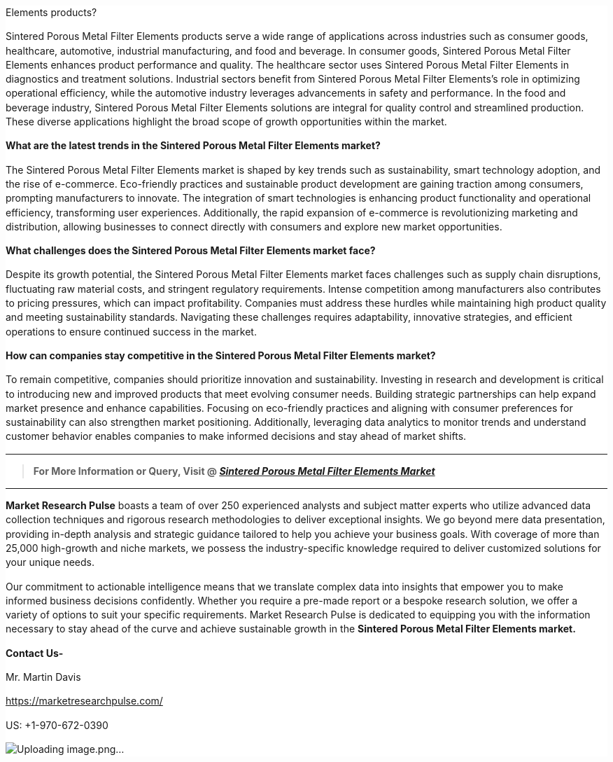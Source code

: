 Elements products?</strong></p><p>Sintered Porous Metal Filter Elements products serve a wide range of applications across industries such as consumer goods, healthcare, automotive, industrial manufacturing, and food and beverage. In consumer goods, Sintered Porous Metal Filter Elements enhances product performance and quality. The healthcare sector uses Sintered Porous Metal Filter Elements in diagnostics and treatment solutions. Industrial sectors benefit from Sintered Porous Metal Filter Elements&rsquo;s role in optimizing operational efficiency, while the automotive industry leverages advancements in safety and performance. In the food and beverage industry, Sintered Porous Metal Filter Elements solutions are integral for quality control and streamlined production. These diverse applications highlight the broad scope of growth opportunities within the market.</p><p><strong>What are the latest trends in the Sintered Porous Metal Filter Elements market?</strong></p><p>The Sintered Porous Metal Filter Elements market is shaped by key trends such as sustainability, smart technology adoption, and the rise of e-commerce. Eco-friendly practices and sustainable product development are gaining traction among consumers, prompting manufacturers to innovate. The integration of smart technologies is enhancing product functionality and operational efficiency, transforming user experiences. Additionally, the rapid expansion of e-commerce is revolutionizing marketing and distribution, allowing businesses to connect directly with consumers and explore new market opportunities.</p><p><strong>What challenges does the Sintered Porous Metal Filter Elements market face?</strong></p><p>Despite its growth potential, the Sintered Porous Metal Filter Elements market faces challenges such as supply chain disruptions, fluctuating raw material costs, and stringent regulatory requirements. Intense competition among manufacturers also contributes to pricing pressures, which can impact profitability. Companies must address these hurdles while maintaining high product quality and meeting sustainability standards. Navigating these challenges requires adaptability, innovative strategies, and efficient operations to ensure continued success in the market.</p><p><strong>How can companies stay competitive in the Sintered Porous Metal Filter Elements market?</strong></p><p>To remain competitive, companies should prioritize innovation and sustainability. Investing in research and development is critical to introducing new and improved products that meet evolving consumer needs. Building strategic partnerships can help expand market presence and enhance capabilities. Focusing on eco-friendly practices and aligning with consumer preferences for sustainability can also strengthen market positioning. Additionally, leveraging data analytics to monitor trends and understand customer behavior enables companies to make informed decisions and stay ahead of market shifts.</p><hr /><blockquote><p><strong>For More Information or Query, Visit @&nbsp;<em><a href="https://marketresearchpulse.com/report/12636/sintered-porous-metal-filter-elements-market?utm_source=Linkedin&utm_medium=027">Sintered Porous Metal Filter Elements Market</a></em></strong></p></blockquote><hr /><p><strong>Market Research Pulse</strong> boasts a team of over 250 experienced analysts and subject matter experts who utilize advanced data collection techniques and rigorous research methodologies to deliver exceptional insights. We go beyond mere data presentation, providing in-depth analysis and strategic guidance tailored to help you achieve your business goals. With coverage of more than 25,000 high-growth and niche markets, we possess the industry-specific knowledge required to deliver customized solutions for your unique needs.</p><p>Our commitment to actionable intelligence means that we translate complex data into insights that empower you to make informed business decisions confidently. Whether you require a pre-made report or a bespoke research solution, we offer a variety of options to suit your specific requirements. Market Research Pulse is dedicated to equipping you with the information necessary to stay ahead of the curve and achieve sustainable growth in the <strong>Sintered Porous Metal Filter Elements market.</strong></p><p><strong>Contact Us-</strong></p><p>Mr. Martin Davis</p><p>https://marketresearchpulse.com/</p><p>US: +1-970-672-0390</p>
![Uploading image.png…]()
